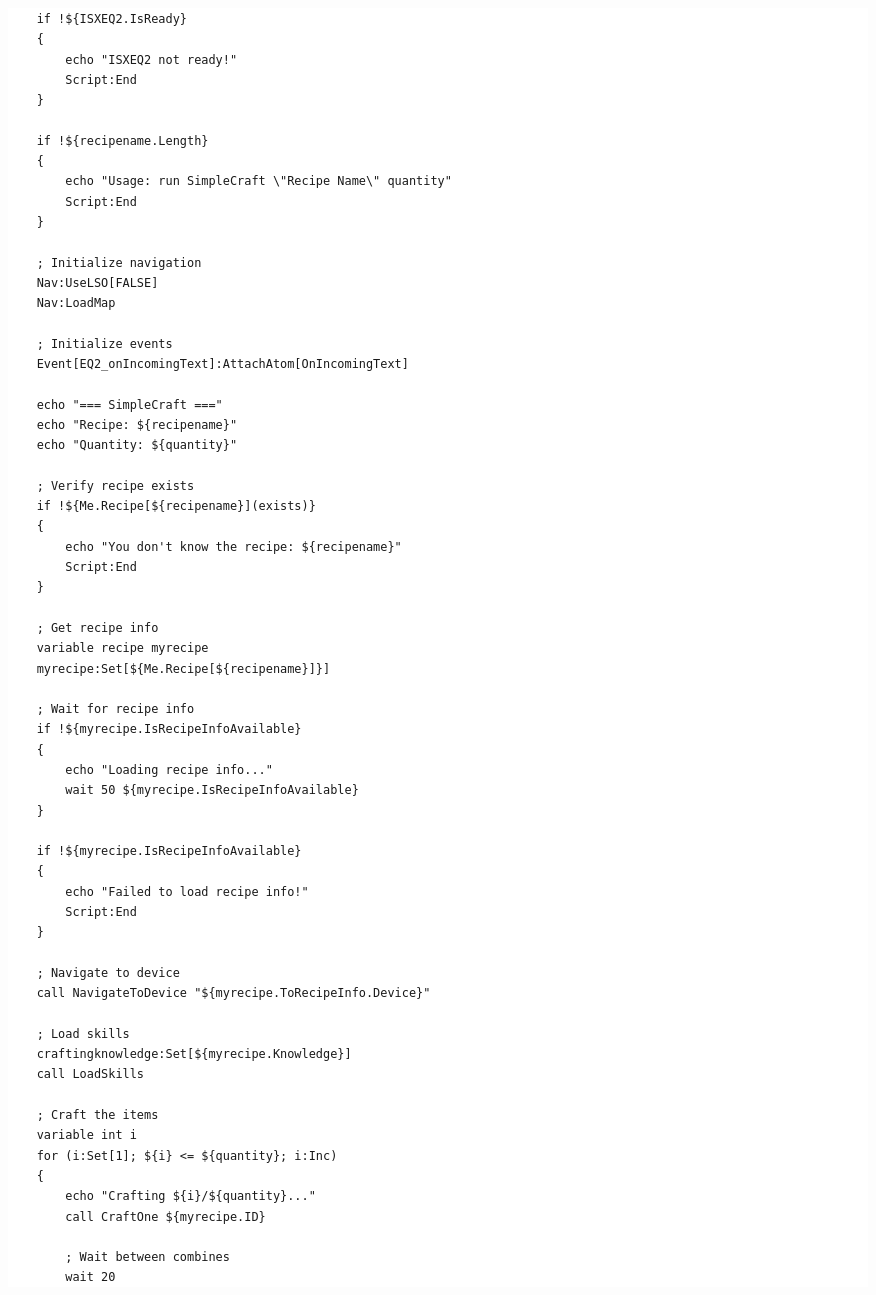 ```lavishscript
    if !${ISXEQ2.IsReady}
    {
        echo "ISXEQ2 not ready!"
        Script:End
    }

    if !${recipename.Length}
    {
        echo "Usage: run SimpleCraft \"Recipe Name\" quantity"
        Script:End
    }

    ; Initialize navigation
    Nav:UseLSO[FALSE]
    Nav:LoadMap

    ; Initialize events
    Event[EQ2_onIncomingText]:AttachAtom[OnIncomingText]

    echo "=== SimpleCraft ==="
    echo "Recipe: ${recipename}"
    echo "Quantity: ${quantity}"

    ; Verify recipe exists
    if !${Me.Recipe[${recipename}](exists)}
    {
        echo "You don't know the recipe: ${recipename}"
        Script:End
    }

    ; Get recipe info
    variable recipe myrecipe
    myrecipe:Set[${Me.Recipe[${recipename}]}]

    ; Wait for recipe info
    if !${myrecipe.IsRecipeInfoAvailable}
    {
        echo "Loading recipe info..."
        wait 50 ${myrecipe.IsRecipeInfoAvailable}
    }

    if !${myrecipe.IsRecipeInfoAvailable}
    {
        echo "Failed to load recipe info!"
        Script:End
    }

    ; Navigate to device
    call NavigateToDevice "${myrecipe.ToRecipeInfo.Device}"

    ; Load skills
    craftingknowledge:Set[${myrecipe.Knowledge}]
    call LoadSkills

    ; Craft the items
    variable int i
    for (i:Set[1]; ${i} <= ${quantity}; i:Inc)
    {
        echo "Crafting ${i}/${quantity}..."
        call CraftOne ${myrecipe.ID}

        ; Wait between combines
        wait 20
```